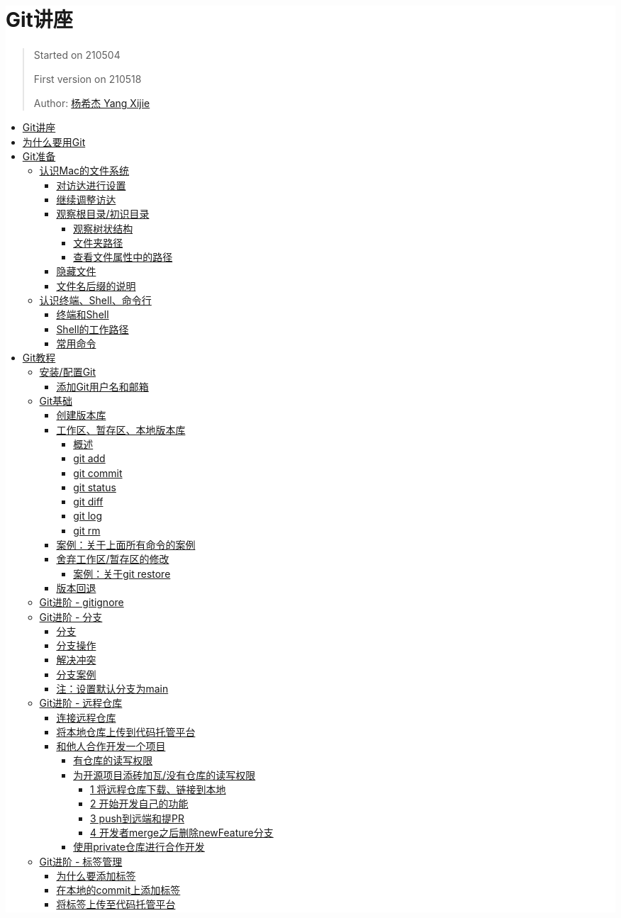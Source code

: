 # Git讲座

> Started on 210504
> 
> First version on 210518
> 
> Author: [杨希杰 Yang Xijie](https://github.com/Yang-Xijie)

- [Git讲座](#git讲座)
- [为什么要用Git](#为什么要用git)
- [Git准备](#git准备)
  - [认识Mac的文件系统](#认识mac的文件系统)
    - [对访达进行设置](#对访达进行设置)
    - [继续调整访达](#继续调整访达)
    - [观察根目录/初识目录](#观察根目录初识目录)
      - [观察树状结构](#观察树状结构)
      - [文件夹路径](#文件夹路径)
      - [查看文件属性中的路径](#查看文件属性中的路径)
    - [隐藏文件](#隐藏文件)
    - [文件名后缀的说明](#文件名后缀的说明)
  - [认识终端、Shell、命令行](#认识终端shell命令行)
    - [终端和Shell](#终端和shell)
    - [Shell的工作路径](#shell的工作路径)
    - [常用命令](#常用命令)
- [Git教程](#git教程)
  - [安装/配置Git](#安装配置git)
    - [添加Git用户名和邮箱](#添加git用户名和邮箱)
  - [Git基础](#git基础)
    - [创建版本库](#创建版本库)
    - [工作区、暂存区、本地版本库](#工作区暂存区本地版本库)
      - [概述](#概述)
      - [git add](#git-add)
      - [git commit](#git-commit)
      - [git status](#git-status)
      - [git diff](#git-diff)
      - [git log](#git-log)
      - [git rm](#git-rm)
    - [案例：关于上面所有命令的案例](#案例关于上面所有命令的案例)
    - [舍弃工作区/暂存区的修改](#舍弃工作区暂存区的修改)
      - [案例：关于git restore](#案例关于git-restore)
    - [版本回退](#版本回退)
  - [Git进阶 - gitignore](#git进阶---gitignore)
  - [Git进阶 - 分支](#git进阶---分支)
    - [分支](#分支)
    - [分支操作](#分支操作)
    - [解决冲突](#解决冲突)
    - [分支案例](#分支案例)
    - [注：设置默认分支为main](#注设置默认分支为main)
  - [Git进阶 - 远程仓库](#git进阶---远程仓库)
    - [连接远程仓库](#连接远程仓库)
    - [将本地仓库上传到代码托管平台](#将本地仓库上传到代码托管平台)
    - [和他人合作开发一个项目](#和他人合作开发一个项目)
      - [有仓库的读写权限](#有仓库的读写权限)
      - [为开源项目添砖加瓦/没有仓库的读写权限](#为开源项目添砖加瓦没有仓库的读写权限)
        - [1 将远程仓库下载、链接到本地](#1-将远程仓库下载链接到本地)
        - [2 开始开发自己的功能](#2-开始开发自己的功能)
        - [3 push到远端和提PR](#3-push到远端和提pr)
        - [4 开发者merge之后删除newFeature分支](#4-开发者merge之后删除newfeature分支)
      - [使用private仓库进行合作开发](#使用private仓库进行合作开发)
  - [Git进阶 - 标签管理](#git进阶---标签管理)
    - [为什么要添加标签](#为什么要添加标签)
    - [在本地的commit上添加标签](#在本地的commit上添加标签)
    - [将标签上传至代码托管平台](#将标签上传至代码托管平台)